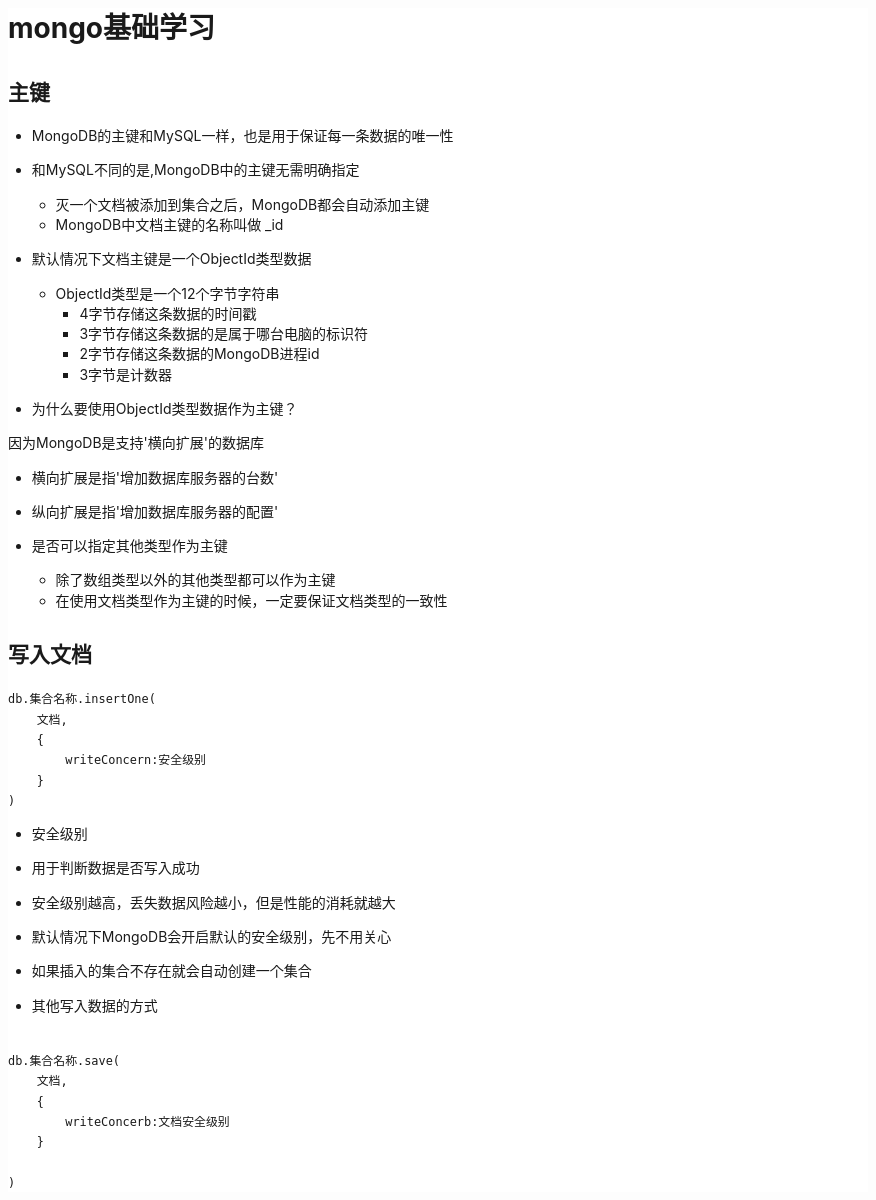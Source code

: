 # mongo基础学习

## 主键

* MongoDB的主键和MySQL一样，也是用于保证每一条数据的唯一性
* 和MySQL不同的是,MongoDB中的主键无需明确指定
    * 灭一个文档被添加到集合之后，MongoDB都会自动添加主键
    * MongoDB中文档主键的名称叫做 _id

* 默认情况下文档主键是一个ObjectId类型数据
    * ObjectId类型是一个12个字节字符串
        * 4字节存储这条数据的时间戳
        * 3字节存储这条数据的是属于哪台电脑的标识符
        * 2字节存储这条数据的MongoDB进程id
        * 3字节是计数器

* 为什么要使用ObjectId类型数据作为主键？

因为MongoDB是支持'横向扩展'的数据库

* 横向扩展是指'增加数据库服务器的台数'
* 纵向扩展是指'增加数据库服务器的配置'

* 是否可以指定其他类型作为主键
    * 除了数组类型以外的其他类型都可以作为主键
    * 在使用文档类型作为主键的时候，一定要保证文档类型的一致性

## 写入文档

```
db.集合名称.insertOne(
    文档,
    {
        writeConcern:安全级别
    }
)
```

* 安全级别

- 用于判断数据是否写入成功

- 安全级别越高，丢失数据风险越小，但是性能的消耗就越大

- 默认情况下MongoDB会开启默认的安全级别，先不用关心


* 如果插入的集合不存在就会自动创建一个集合


* 其他写入数据的方式

```

db.集合名称.save(
    文档,
    {
        writeConcerb:文档安全级别
    }

)

```
